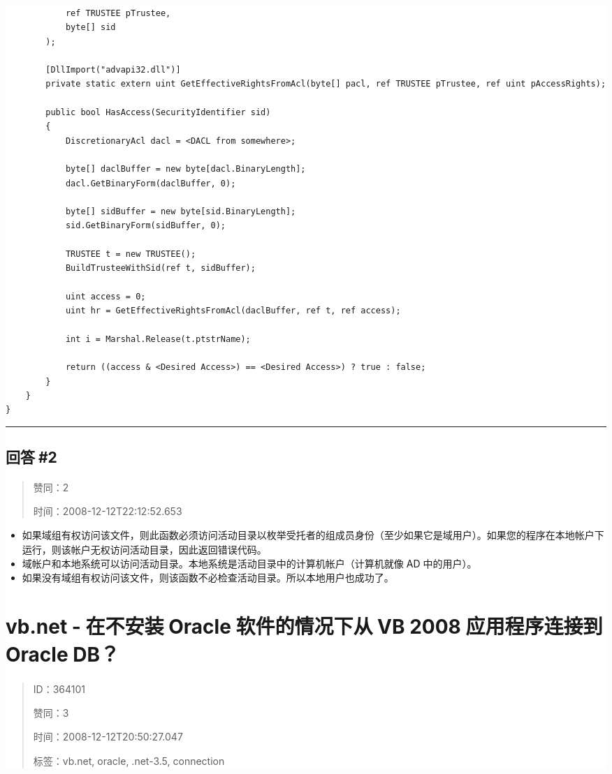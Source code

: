 ```
            ref TRUSTEE pTrustee,
            byte[] sid
        );

        [DllImport("advapi32.dll")]
        private static extern uint GetEffectiveRightsFromAcl(byte[] pacl, ref TRUSTEE pTrustee, ref uint pAccessRights);

        public bool HasAccess(SecurityIdentifier sid)
        {
            DiscretionaryAcl dacl = <DACL from somewhere>;

            byte[] daclBuffer = new byte[dacl.BinaryLength];
            dacl.GetBinaryForm(daclBuffer, 0);

            byte[] sidBuffer = new byte[sid.BinaryLength];
            sid.GetBinaryForm(sidBuffer, 0);

            TRUSTEE t = new TRUSTEE();
            BuildTrusteeWithSid(ref t, sidBuffer);

            uint access = 0;
            uint hr = GetEffectiveRightsFromAcl(daclBuffer, ref t, ref access);

            int i = Marshal.Release(t.ptstrName);

            return ((access & <Desired Access>) == <Desired Access>) ? true : false;
        }
    }
} 
```

* * *

## 回答 #2

> 赞同：2
> 
> 时间：2008-12-12T22:12:52.653

*   如果域组有权访问该文件，则此函数必须访问活动目录以枚举受托者的组成员身份（至少如果它是域用户）。如果您的程序在本地帐户下运行，则该帐户无权访问活动目录，因此返回错误代码。
*   域帐户和本地系统可以访问活动目录。本地系统是活动目录中的计算机帐户（计算机就像 AD 中的用户）。
*   如果没有域组有权访问该文件，则该函数不必检查活动目录。所以本地用户也成功了。

# vb.net - 在不安装 Oracle 软件的情况下从 VB 2008 应用程序连接到 Oracle DB？

> ID：364101
> 
> 赞同：3
> 
> 时间：2008-12-12T20:50:27.047
> 
> 标签：vb.net, oracle, .net-3.5, connection
